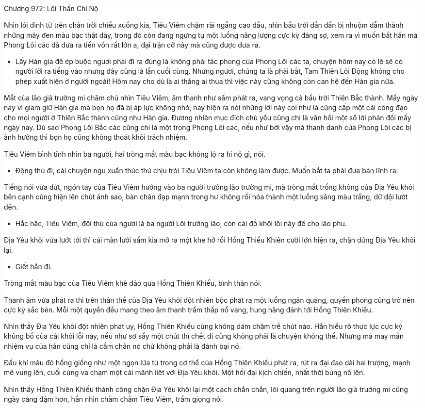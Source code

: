 




Chương 972: Lôi Thần Chi Nộ


Nhìn lôi đình từ trên chân trời chiếu xuống kia, Tiêu Viêm chậm rãi ngẩng cao đầu, nhìn bầu trời dần dần bị nhuộm đẫm thành những mây đen màu bạc thật dày, trong đó còn đang ngưng tụ một luồng năng lượng cực kỳ đáng sợ, xem ra vì muốn bắt hắn mà Phong Lôi các đã đưa ra tiền vốn rất lớn a, đại trận cỡ này mà cũng được đưa ra.

- Lấy Hàn gia để ép buộc ngươi phải đi ra đúng là không phải tác phong của Phong Lôi các ta, chuyện hôm nay có lẽ sẽ có người lời ra tiếng vào nhưng đây cũng là lần cuối cùng. Nhưng ngươi, chúng ta là phải bắt, Tam Thiên Lôi Động không cho phép xuất hiện ở người ngoài! Hôm nay cho dù là ai thắng ai thua thì việc này cũng không còn can hệ đến Hàn gia nữa.

Mắt của lão giả trường mi chăm chú nhìn Tiêu Viêm, âm thanh như sấm phát ra, vang vọng cả bầu trời Thiên Bắc thành. Mấy ngày nay vì giam giữ Hàn gia mà bọn họ đã bị áp lực không nhỏ, nay hiện ra nói những lời này coi như là cũng cấp một cái công đạo cho mọi người ở Thiên Bắc thành cũng như Hàn gia. Đương nhiên mục đích chủ yếu cũng chỉ là vãn hồi một số lời phản đối mấy ngày nay. Dù sao Phong Lôi Bắc các cũng chỉ là một trong Phong Lôi các, nếu như bởi vậy mà thanh danh của Phong Lôi các bị ảnh hưởng thì bọn họ cũng không thoát khỏi trách nhiệm.

Tiêu Viêm bình tĩnh nhìn ba người, hai tròng mắt màu bạc không lộ ra hỉ nộ gì, nói.

- Động thủ đi, cái chuyện ngu xuẩn thúc thủ chịu trói Tiêu Viêm ta còn không làm được. Muốn bắt ta phải đưa bản lĩnh ra.

Tiếng nói vừa dứt, ngón tay của Tiêu Viêm hướng vào ba người trưởng lão trường mi, mà tròng mắt trống không của Địa Yêu khôi bên cạnh cũng hiện lên chút ánh sao, bàn chân đạp mạnh trong hư không rồi hóa thành một luồng sáng màu trắng, dữ dội lướt đến.

- Hắc hắc, Tiêu Viêm, đối thủ của ngươi là ba người Lôi trưởng lão, còn cái đồ khôi lỗi này để cho lão phu.

Địa Yêu khôi vừa lướt tới thì cái màn lưới sấm kia mở ra một khe hở rồi Hồng Thiếu Khiên cười lớn hiện ra, chặn đứng Địa Yêu khôi lại.

- Giết hắn đi.

Tròng mắt màu bạc của Tiêu Viêm khẽ đảo qua Hồng Thiên Khiếu, bình thản nói.

Thanh âm vừa phát ra thì trên thân thể của Địa Yêu khôi đột nhiên bộc phát ra một luồng ngân quang, quyền phong cũng trở nên cực kỳ sắc bén. Mỗi một quyền đều mang theo âm thanh trầm thấp nổ vang, hung hăng đánh tới Hồng Thiên Khiếu.

Nhìn thấy Địa Yêu khôi đột nhiên phát uy, Hồng Thiên Khiếu cũng không dám chậm trễ chút nào. Hắn hiểu rõ thực lực cực kỳ khủng bố của cái khôi lỗi này, nếu như sơ sẩy một chút thì chết đi cũng không phải là chuyện không thể. Nhưng mà may mắn nhiệm vụ của hắn cũng chỉ là cầm chân nó chứ không phải là đánh bại nó.

Đấu khí màu đỏ hồng giống như một ngọn lửa từ trong cơ thể của Hồng Thiên Khiếu phát ra, rút ra đại đao dài hai trượng, mạnh mẽ vung lên, cuối cùng va chạm một cái mãnh liêt với Địa Yêu khôi. Một hồi đại kịch chiến, nhất thời bùng nổ lên.

Nhìn thấy Hồng Thiên Khiếu thành công chặn Địa Yêu khôi lại một cách chắn chắn, lôi quang trên người lão giả trường mi cũng ngày càng đậm hơn, hắn nhìn chằm chằm Tiêu Viêm, trầm giọng nói.
